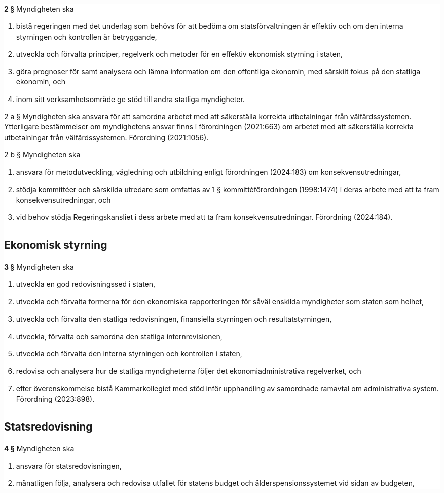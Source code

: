 **2 §** Myndigheten ska

1. bistå regeringen med det underlag som behövs för att bedöma om statsförvaltningen är effektiv och om den interna styrningen och kontrollen är betryggande,

2. utveckla och förvalta principer, regelverk och metoder för en effektiv ekonomisk styrning i staten,

3. göra prognoser för samt analysera och lämna information om den offentliga ekonomin, med särskilt fokus på den statliga ekonomin, och

4. inom sitt verksamhetsområde ge stöd till andra statliga myndigheter.

2 a § Myndigheten ska ansvara för att samordna arbetet med att säkerställa korrekta utbetalningar från välfärdssystemen. Ytterligare bestämmelser om myndighetens ansvar finns i förordningen (2021:663) om arbetet med att säkerställa korrekta utbetalningar från välfärdssystemen. Förordning (2021:1056).

2 b § Myndigheten ska

1. ansvara för metodutveckling, vägledning och utbildning enligt förordningen (2024:183) om konsekvensutredningar,

2. stödja kommittéer och särskilda utredare som omfattas av 1 § kommittéförordningen (1998:1474) i deras arbete med att ta fram konsekvensutredningar, och

3. vid behov stödja Regeringskansliet i dess arbete med att ta fram konsekvensutredningar. Förordning (2024:184).

## Ekonomisk styrning

**3 §** Myndigheten ska

1. utveckla en god redovisningssed i staten,

2. utveckla och förvalta formerna för den ekonomiska rapporteringen för såväl enskilda myndigheter som staten som helhet,

3. utveckla och förvalta den statliga redovisningen, finansiella styrningen och resultatstyrningen,

4. utveckla, förvalta och samordna den statliga internrevisionen,

5. utveckla och förvalta den interna styrningen och kontrollen i staten,

6. redovisa och analysera hur de statliga myndigheterna följer det ekonomiadministrativa regelverket, och

7. efter överenskommelse bistå Kammarkollegiet med stöd inför upphandling av samordnade ramavtal om administrativa system. Förordning (2023:898).

## Statsredovisning

**4 §** Myndigheten ska

1. ansvara för statsredovisningen,

2. månatligen följa, analysera och redovisa utfallet för statens budget och ålderspensionssystemet vid sidan av budgeten,
